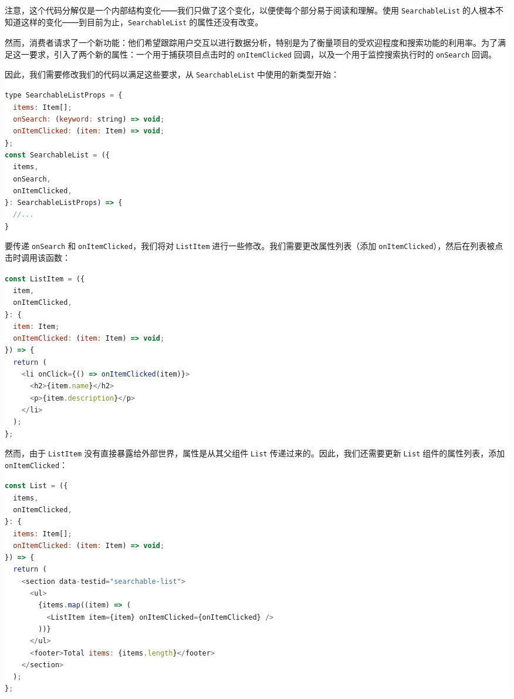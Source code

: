 注意，这个代码分解仅是一个内部结构变化——我们只做了这个变化，以便使每个部分易于阅读和理解。使用 `SearchableList` 的人根本不知道这样的变化——到目前为止，`SearchableList` 的属性还没有改变。

然而，消费者请求了一个新功能：他们希望跟踪用户交互以进行数据分析，特别是为了衡量项目的受欢迎程度和搜索功能的利用率。为了满足这一要求，引入了两个新的属性：一个用于捕获项目点击时的 `onItemClicked` 回调，以及一个用于监控搜索执行时的 `onSearch` 回调。

因此，我们需要修改我们的代码以满足这些要求，从 `SearchableList` 中使用的新类型开始：

```js
type SearchableListProps = {
  items: Item[];
  onSearch: (keyword: string) => void;
  onItemClicked: (item: Item) => void;
};
const SearchableList = ({
  items,
  onSearch,
  onItemClicked,
}: SearchableListProps) => {
  //...
}
```

要传递 `onSearch` 和 `onItemClicked`，我们将对 `ListItem` 进行一些修改。我们需要更改属性列表（添加 `onItemClicked`），然后在列表被点击时调用该函数：

```js
const ListItem = ({
  item,
  onItemClicked,
}: {
  item: Item;
  onItemClicked: (item: Item) => void;
}) => {
  return (
    <li onClick={() => onItemClicked(item)}>
      <h2>{item.name}</h2>
      <p>{item.description}</p>
    </li>
  );
};
```

然而，由于 `ListItem` 没有直接暴露给外部世界，属性是从其父组件 `List` 传递过来的。因此，我们还需要更新 `List` 组件的属性列表，添加 `onItemClicked`：

```js
const List = ({
  items,
  onItemClicked,
}: {
  items: Item[];
  onItemClicked: (item: Item) => void;
}) => {
  return (
    <section data-testid="searchable-list">
      <ul>
        {items.map((item) => (
          <ListItem item={item} onItemClicked={onItemClicked} />
        ))}
      </ul>
      <footer>Total items: {items.length}</footer>
    </section>
  );
};
```

